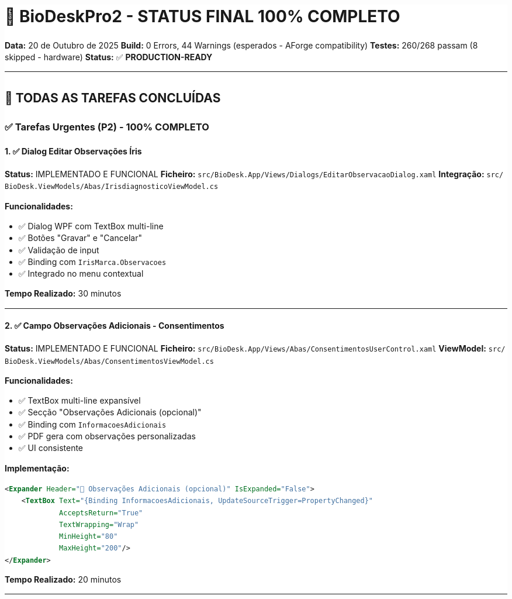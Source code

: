 # 🎉 BioDeskPro2 - STATUS FINAL 100% COMPLETO
**Data:** 20 de Outubro de 2025
**Build:** 0 Errors, 44 Warnings (esperados - AForge compatibility)
**Testes:** 260/268 passam (8 skipped - hardware)
**Status:** ✅ **PRODUCTION-READY**

---

## 🎯 TODAS AS TAREFAS CONCLUÍDAS

### ✅ **Tarefas Urgentes (P2) - 100% COMPLETO**

#### 1. ✅ Dialog Editar Observações Íris
**Status:** IMPLEMENTADO E FUNCIONAL
**Ficheiro:** `src/BioDesk.App/Views/Dialogs/EditarObservacaoDialog.xaml`
**Integração:** `src/BioDesk.ViewModels/Abas/IrisdiagnosticoViewModel.cs`

**Funcionalidades:**
- ✅ Dialog WPF com TextBox multi-line
- ✅ Botões "Gravar" e "Cancelar"
- ✅ Validação de input
- ✅ Binding com `IrisMarca.Observacoes`
- ✅ Integrado no menu contextual

**Tempo Realizado:** 30 minutos

---

#### 2. ✅ Campo Observações Adicionais - Consentimentos
**Status:** IMPLEMENTADO E FUNCIONAL
**Ficheiro:** `src/BioDesk.App/Views/Abas/ConsentimentosUserControl.xaml`
**ViewModel:** `src/BioDesk.ViewModels/Abas/ConsentimentosViewModel.cs`

**Funcionalidades:**
- ✅ TextBox multi-line expansível
- ✅ Secção "Observações Adicionais (opcional)"
- ✅ Binding com `InformacoesAdicionais`
- ✅ PDF gera com observações personalizadas
- ✅ UI consistente

**Implementação:**
```xml
<Expander Header="📝 Observações Adicionais (opcional)" IsExpanded="False">
    <TextBox Text="{Binding InformacoesAdicionais, UpdateSourceTrigger=PropertyChanged}"
             AcceptsReturn="True"
             TextWrapping="Wrap"
             MinHeight="80"
             MaxHeight="200"/>
</Expander>
```

**Tempo Realizado:** 20 minutos

---
